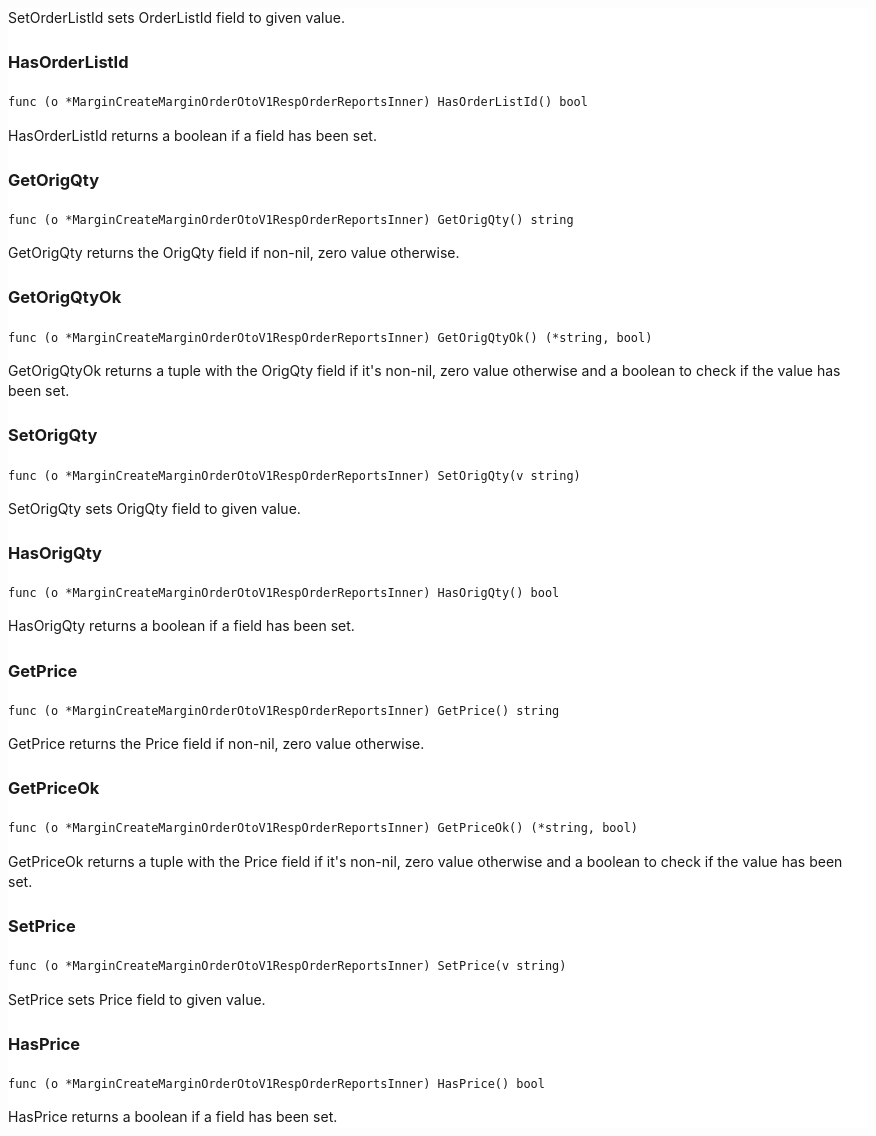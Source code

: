 SetOrderListId sets OrderListId field to given value.

### HasOrderListId

`func (o *MarginCreateMarginOrderOtoV1RespOrderReportsInner) HasOrderListId() bool`

HasOrderListId returns a boolean if a field has been set.

### GetOrigQty

`func (o *MarginCreateMarginOrderOtoV1RespOrderReportsInner) GetOrigQty() string`

GetOrigQty returns the OrigQty field if non-nil, zero value otherwise.

### GetOrigQtyOk

`func (o *MarginCreateMarginOrderOtoV1RespOrderReportsInner) GetOrigQtyOk() (*string, bool)`

GetOrigQtyOk returns a tuple with the OrigQty field if it's non-nil, zero value otherwise
and a boolean to check if the value has been set.

### SetOrigQty

`func (o *MarginCreateMarginOrderOtoV1RespOrderReportsInner) SetOrigQty(v string)`

SetOrigQty sets OrigQty field to given value.

### HasOrigQty

`func (o *MarginCreateMarginOrderOtoV1RespOrderReportsInner) HasOrigQty() bool`

HasOrigQty returns a boolean if a field has been set.

### GetPrice

`func (o *MarginCreateMarginOrderOtoV1RespOrderReportsInner) GetPrice() string`

GetPrice returns the Price field if non-nil, zero value otherwise.

### GetPriceOk

`func (o *MarginCreateMarginOrderOtoV1RespOrderReportsInner) GetPriceOk() (*string, bool)`

GetPriceOk returns a tuple with the Price field if it's non-nil, zero value otherwise
and a boolean to check if the value has been set.

### SetPrice

`func (o *MarginCreateMarginOrderOtoV1RespOrderReportsInner) SetPrice(v string)`

SetPrice sets Price field to given value.

### HasPrice

`func (o *MarginCreateMarginOrderOtoV1RespOrderReportsInner) HasPrice() bool`

HasPrice returns a boolean if a field has been set.
